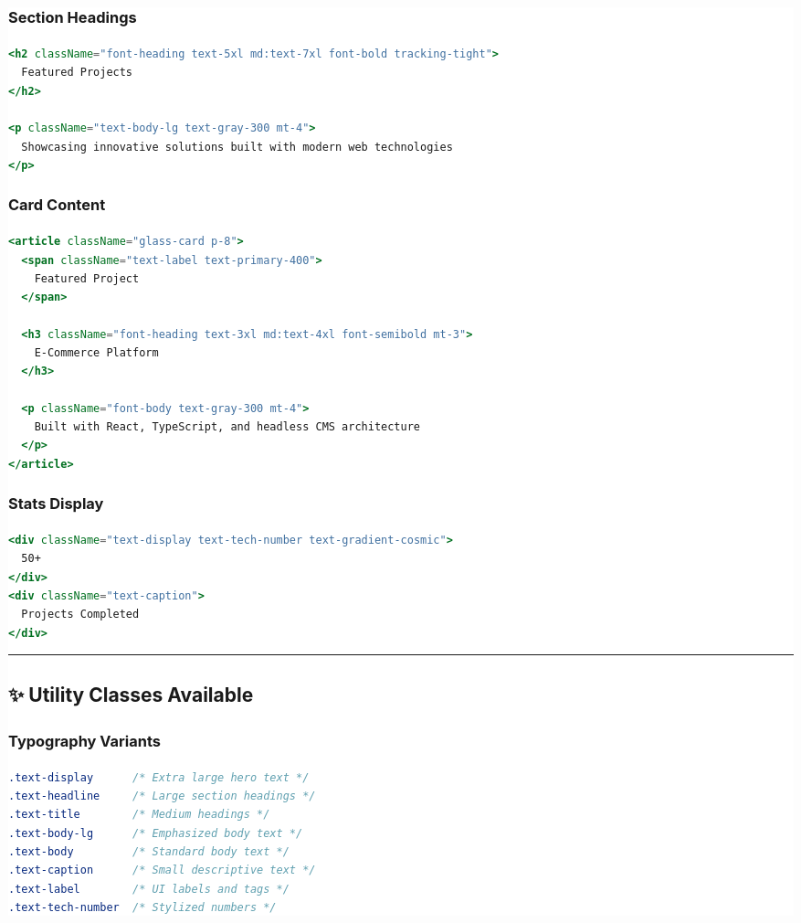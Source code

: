 ### Section Headings

```jsx
<h2 className="font-heading text-5xl md:text-7xl font-bold tracking-tight">
  Featured Projects
</h2>

<p className="text-body-lg text-gray-300 mt-4">
  Showcasing innovative solutions built with modern web technologies
</p>
```

### Card Content

```jsx
<article className="glass-card p-8">
  <span className="text-label text-primary-400">
    Featured Project
  </span>
  
  <h3 className="font-heading text-3xl md:text-4xl font-semibold mt-3">
    E-Commerce Platform
  </h3>
  
  <p className="font-body text-gray-300 mt-4">
    Built with React, TypeScript, and headless CMS architecture
  </p>
</article>
```

### Stats Display

```jsx
<div className="text-display text-tech-number text-gradient-cosmic">
  50+
</div>
<div className="text-caption">
  Projects Completed
</div>
```

---

## ✨ Utility Classes Available

### Typography Variants

```css
.text-display      /* Extra large hero text */
.text-headline     /* Large section headings */
.text-title        /* Medium headings */
.text-body-lg      /* Emphasized body text */
.text-body         /* Standard body text */
.text-caption      /* Small descriptive text */
.text-label        /* UI labels and tags */
.text-tech-number  /* Stylized numbers */
```
